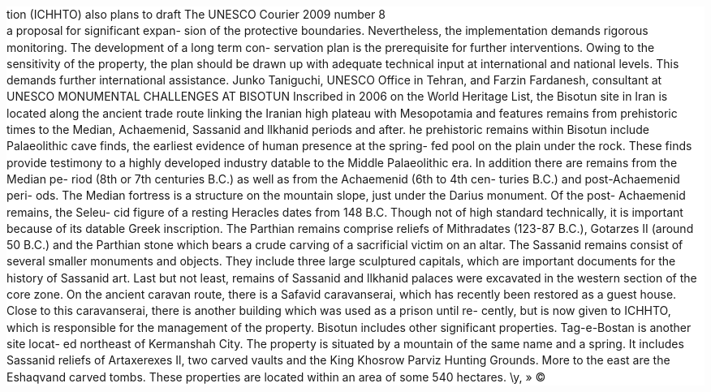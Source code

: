 tion (ICHHTO) also plans to draft 
The UNESCO Courier 2009 number 8   
a proposal for significant expan- 
sion of the protective boundaries. 
Nevertheless, the implementation 
demands rigorous monitoring. The 
development of a long term con- 
servation plan is the prerequisite for 
further interventions. Owing to the 
sensitivity of the property, the plan 
should be drawn up with adequate 
technical input at international and 
national levels. This demands further 
international assistance. 
Junko Taniguchi, UNESCO Office in 
Tehran, and Farzin Fardanesh, 
consultant at UNESCO 
MONUMENTAL CHALLENGES AT BISOTUN 
Inscribed in 2006 on the World Heritage List, 
the Bisotun site in Iran is located along the ancient trade route 
linking the Iranian high plateau with Mesopotamia and features 
remains from prehistoric times to the Median, Achaemenid, 
Sassanid and llkhanid periods and after. 
he prehistoric remains within 
Bisotun include Palaeolithic 
cave finds, the earliest evidence 
of human presence at the spring- 
fed pool on the plain under the rock. 
These finds provide testimony to a 
highly developed industry datable to 
the Middle Palaeolithic era. In addition 
there are remains from the Median pe- 
riod (8th or 7th centuries B.C.) as well 
as from the Achaemenid (6th to 4th cen- 
turies B.C.) and post-Achaemenid peri- 
ods. The Median fortress is a structure 
on the mountain slope, just under 
the Darius monument. Of the post- 
Achaemenid remains, the Seleu- 
cid figure of a resting Heracles dates 
from 148 B.C. Though not of high 
standard technically, it is important 
because of its datable Greek inscription. 
The Parthian remains comprise 
reliefs of Mithradates (123-87 B.C.), 
Gotarzes II (around 50 B.C.) and 
the Parthian stone which bears a crude carving of a sacrificial victim on an altar. 
The Sassanid remains consist of several smaller monuments and objects. 
They include three large sculptured capitals, which are important documents 
for the history of Sassanid art. 
Last but not least, remains of Sassanid and llkhanid palaces were excavated 
in the western section of the core zone. On the ancient caravan route, there 
is a Safavid caravanserai, which has recently been restored as a guest house. Close 
to this caravanserai, there is another building which was used as a prison until re- 
cently, but is now given to ICHHTO, which is responsible for the management of the 
property. 
Bisotun includes other significant properties. Tag-e-Bostan is another site locat- 
ed northeast of Kermanshah City. The property is situated by a mountain of the 
same name and a spring. It includes Sassanid reliefs of Artaxerexes Il, two carved 
vaults and the King Khosrow Parviz Hunting Grounds. More to the east are the 
Eshaqvand carved tombs. These properties are located within an area of some 
540 hectares. 
\y, » 
© 